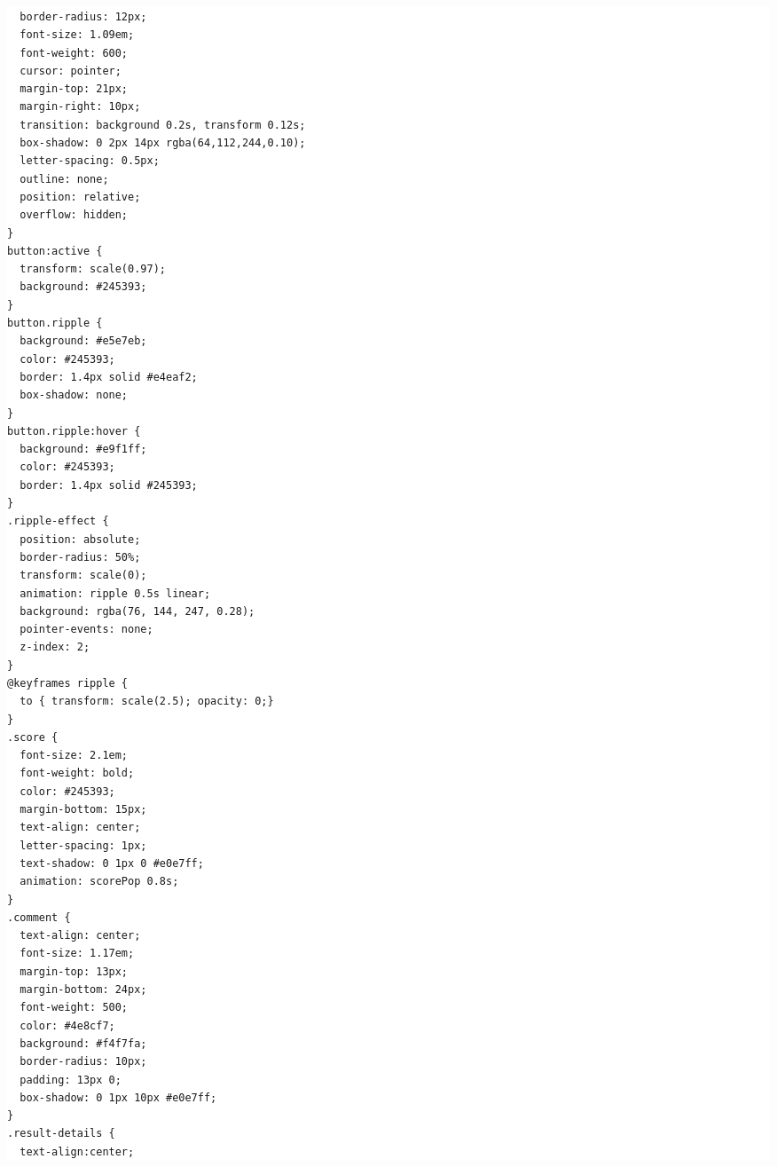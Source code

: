       border-radius: 12px;
      font-size: 1.09em;
      font-weight: 600;
      cursor: pointer;
      margin-top: 21px;
      margin-right: 10px;
      transition: background 0.2s, transform 0.12s;
      box-shadow: 0 2px 14px rgba(64,112,244,0.10);
      letter-spacing: 0.5px;
      outline: none;
      position: relative;
      overflow: hidden;
    }
    button:active {
      transform: scale(0.97);
      background: #245393;
    }
    button.ripple {
      background: #e5e7eb;
      color: #245393;
      border: 1.4px solid #e4eaf2;
      box-shadow: none;
    }
    button.ripple:hover {
      background: #e9f1ff;
      color: #245393;
      border: 1.4px solid #245393;
    }
    .ripple-effect {
      position: absolute;
      border-radius: 50%;
      transform: scale(0);
      animation: ripple 0.5s linear;
      background: rgba(76, 144, 247, 0.28);
      pointer-events: none;
      z-index: 2;
    }
    @keyframes ripple {
      to { transform: scale(2.5); opacity: 0;}
    }
    .score {
      font-size: 2.1em;
      font-weight: bold;
      color: #245393;
      margin-bottom: 15px;
      text-align: center;
      letter-spacing: 1px;
      text-shadow: 0 1px 0 #e0e7ff;
      animation: scorePop 0.8s;
    }
    .comment {
      text-align: center;
      font-size: 1.17em;
      margin-top: 13px;
      margin-bottom: 24px;
      font-weight: 500;
      color: #4e8cf7;
      background: #f4f7fa;
      border-radius: 10px;
      padding: 13px 0;
      box-shadow: 0 1px 10px #e0e7ff;
    }
    .result-details {
      text-align:center;